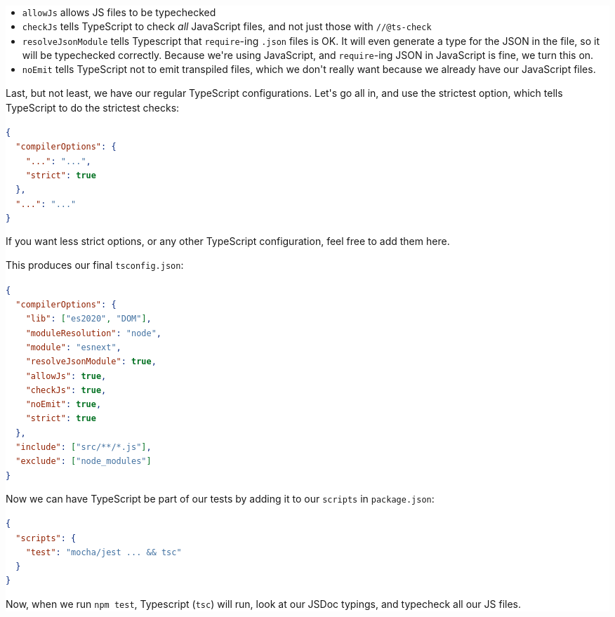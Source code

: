 * `allowJs` allows JS files to be typechecked
* `checkJs` tells TypeScript to check _all_ JavaScript files, and not just those with `//@ts-check`
* `resolveJsonModule` tells Typescript that `require`-ing `.json` files is OK. It will even generate
  a type for the JSON in the file, so it will be typechecked correctly. Because we're using
  JavaScript, and `require`-ing JSON in JavaScript is fine, we turn this on.
* `noEmit` tells TypeScript not to emit transpiled files, which we don't really want because
  we already have our JavaScript files.

Last, but not least, we have our regular TypeScript configurations. Let's go all in, and use the
strictest option, which tells TypeScript to do the strictest checks:

```json
{
  "compilerOptions": {
    "...": "...",
    "strict": true
  },
  "...": "..."
}
```

If you want less strict options, or any other TypeScript configuration, feel free to add them
here.

This produces our final `tsconfig.json`:

```json
{
  "compilerOptions": {
    "lib": ["es2020", "DOM"],
    "moduleResolution": "node",
    "module": "esnext",
    "resolveJsonModule": true,
    "allowJs": true,
    "checkJs": true,
    "noEmit": true,
    "strict": true
  },
  "include": ["src/**/*.js"],
  "exclude": ["node_modules"]
}
```

Now we can have TypeScript be part of our tests by adding it to our `scripts` in `package.json`:

```json
{
  "scripts": {
    "test": "mocha/jest ... && tsc"
  }
}
```

Now, when we run `npm test`, Typescript (`tsc`) will run, look at our JSDoc typings,
and typecheck all our JS files.

